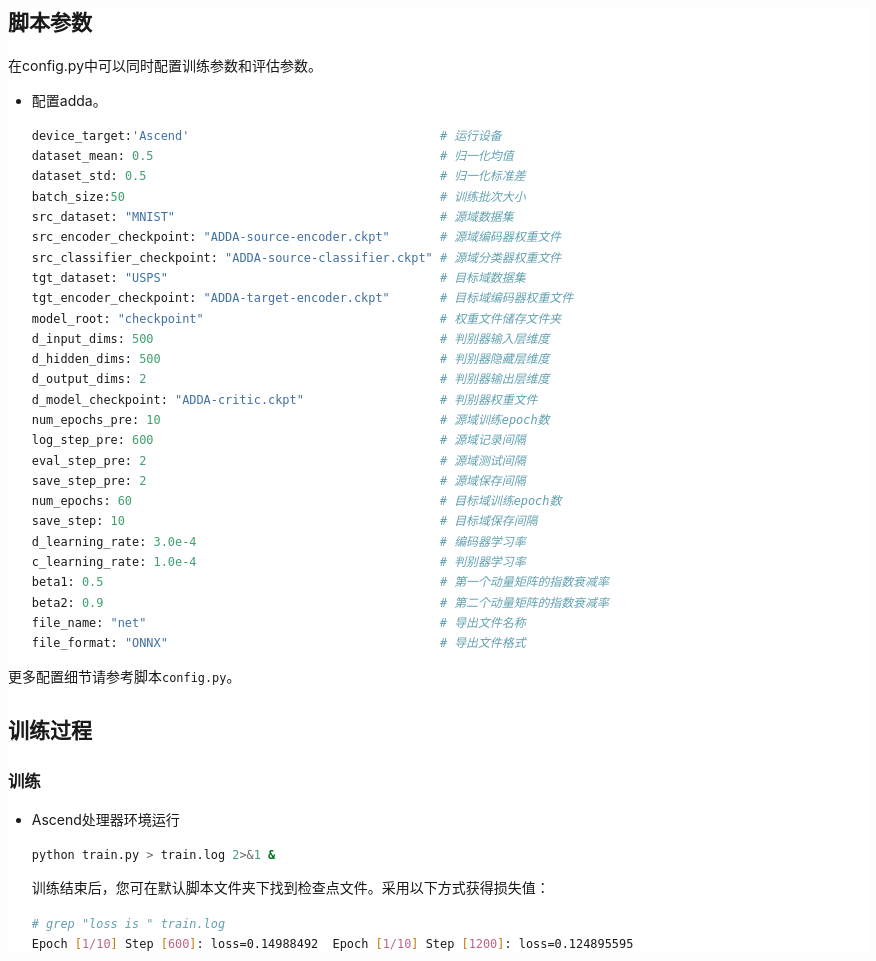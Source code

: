 ## 脚本参数

在config.py中可以同时配置训练参数和评估参数。

- 配置adda。

  ```python
  device_target:'Ascend'                                   # 运行设备  
  dataset_mean: 0.5                                        # 归一化均值  
  dataset_std: 0.5                                         # 归一化标准差  
  batch_size:50                                            # 训练批次大小  
  src_dataset: "MNIST"                                     # 源域数据集  
  src_encoder_checkpoint: "ADDA-source-encoder.ckpt"       # 源域编码器权重文件  
  src_classifier_checkpoint: "ADDA-source-classifier.ckpt" # 源域分类器权重文件  
  tgt_dataset: "USPS"                                      # 目标域数据集  
  tgt_encoder_checkpoint: "ADDA-target-encoder.ckpt"       # 目标域编码器权重文件  
  model_root: "checkpoint"                                 # 权重文件储存文件夹  
  d_input_dims: 500                                        # 判别器输入层维度  
  d_hidden_dims: 500                                       # 判别器隐藏层维度  
  d_output_dims: 2                                         # 判别器输出层维度  
  d_model_checkpoint: "ADDA-critic.ckpt"                   # 判别器权重文件  
  num_epochs_pre: 10                                       # 源域训练epoch数  
  log_step_pre: 600                                        # 源域记录间隔  
  eval_step_pre: 2                                         # 源域测试间隔  
  save_step_pre: 2                                         # 源域保存间隔  
  num_epochs: 60                                           # 目标域训练epoch数  
  save_step: 10                                            # 目标域保存间隔  
  d_learning_rate: 3.0e-4                                  # 编码器学习率  
  c_learning_rate: 1.0e-4                                  # 判别器学习率  
  beta1: 0.5                                               # 第一个动量矩阵的指数衰减率  
  beta2: 0.9                                               # 第二个动量矩阵的指数衰减率  
  file_name: "net"                                         # 导出文件名称  
  file_format: "ONNX"                                      # 导出文件格式  
  ```

更多配置细节请参考脚本`config.py`。  

## 训练过程

### 训练

- Ascend处理器环境运行

  ```bash
  python train.py > train.log 2>&1 &
  ```

  训练结束后，您可在默认脚本文件夹下找到检查点文件。采用以下方式获得损失值：

  ```bash
  # grep "loss is " train.log
  Epoch [1/10] Step [600]: loss=0.14988492  Epoch [1/10] Step [1200]: loss=0.124895595
  ```
